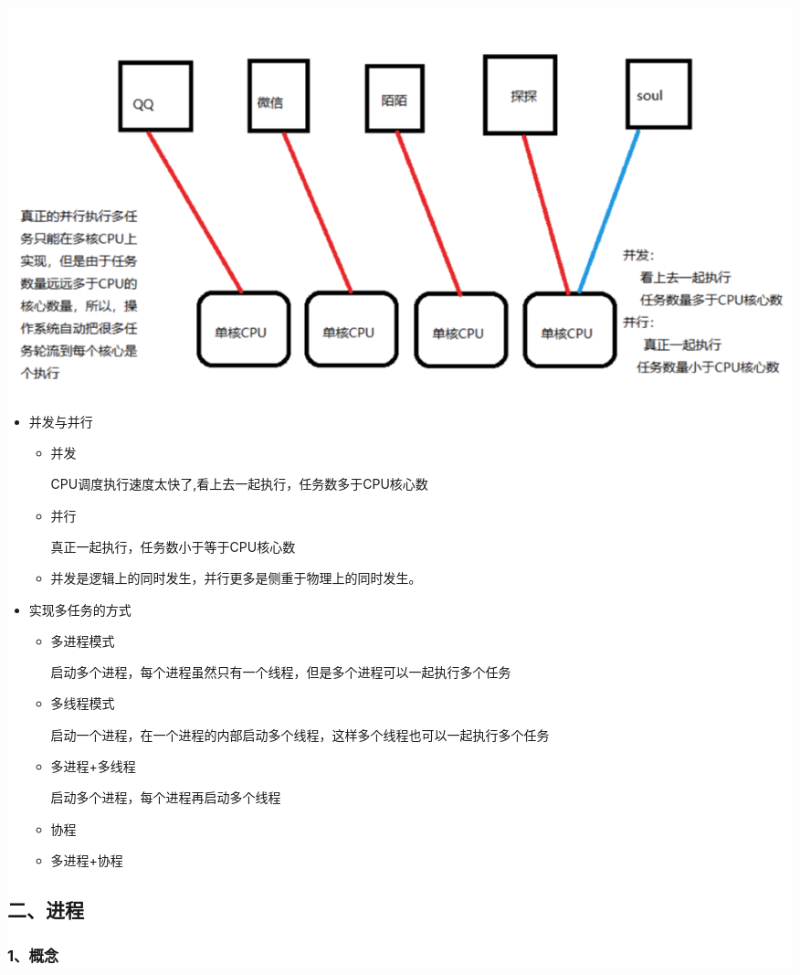   ![截屏2020-01-1314.48.20](多进程.assets/截屏2020-01-1314.48.20.png)

- 并发与并行

  + 并发

    CPU调度执行速度太快了,看上去一起执行，任务数多于CPU核心数

  + 并行

    真正一起执行，任务数小于等于CPU核心数

  + 并发是逻辑上的同时发生，并行更多是侧重于物理上的同时发生。

- 实现多任务的方式

  - 多进程模式

    启动多个进程，每个进程虽然只有一个线程，但是多个进程可以一起执行多个任务

  - 多线程模式

    启动一个进程，在一个进程的内部启动多个线程，这样多个线程也可以一起执行多个任务

  - 多进程+多线程

    启动多个进程，每个进程再启动多个线程

  - 协程

  - 多进程+协程

## 二、进程

### 1、概念
